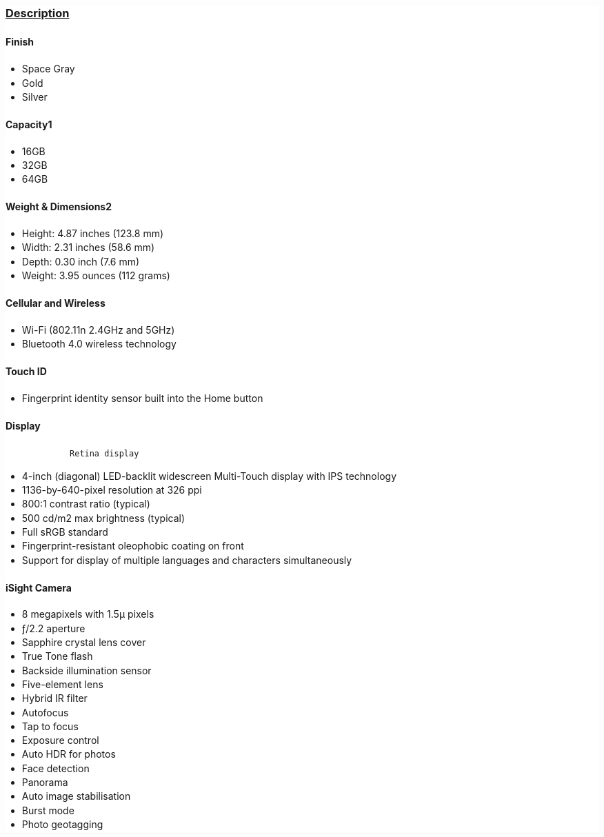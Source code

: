### [Description](https://filpz.com/products/apple-iphone-5s-16gb-space-gray?currency=INR&variant=32720559013970gclid=CjwKCAjwvJyjBhApEiwAWz2nLVf6F6E2zewT_kCnChY_6JxI5Z7LGE48DijYCTiWetTnZpWiYluwShoCGjEQAvD_BwE#)

#### ****Finish**** ####
- Space Gray
- Gold
- Silver

#### Capacity1 ####
- 16GB
- 32GB
- 64GB

#### Weight & Dimensions2 ####
- Height: 4.87 inches (123.8 mm)
- Width: 2.31 inches (58.6 mm)
- Depth: 0.30 inch (7.6 mm)
- Weight: 3.95 ounces (112 grams)

#### Cellular and Wireless ####
- Wi-Fi (802.11n 2.4GHz and 5GHz)
- Bluetooth 4.0 wireless technology

#### Touch ID
- Fingerprint identity sensor built into the Home button

#### Display
                 Retina display
- 4-inch (diagonal) LED-backlit widescreen Multi-Touch display with IPS technology
- 1136-by-640-pixel resolution at 326 ppi
- 800:1 contrast ratio (typical)
- 500 cd/m2 max brightness (typical)
- Full sRGB standard
- Fingerprint-resistant oleophobic coating on front
- Support for display of multiple languages and characters simultaneously

#### iSight Camera
- 8 megapixels with 1.5µ pixels
- ƒ/2.2 aperture
- Sapphire crystal lens cover
- True Tone flash
- Backside illumination sensor
- Five-element lens
- Hybrid IR filter
- Autofocus
- Tap to focus
- Exposure control
- Auto HDR for photos
- Face detection
- Panorama
- Auto image stabilisation
- Burst mode
- Photo geotagging

